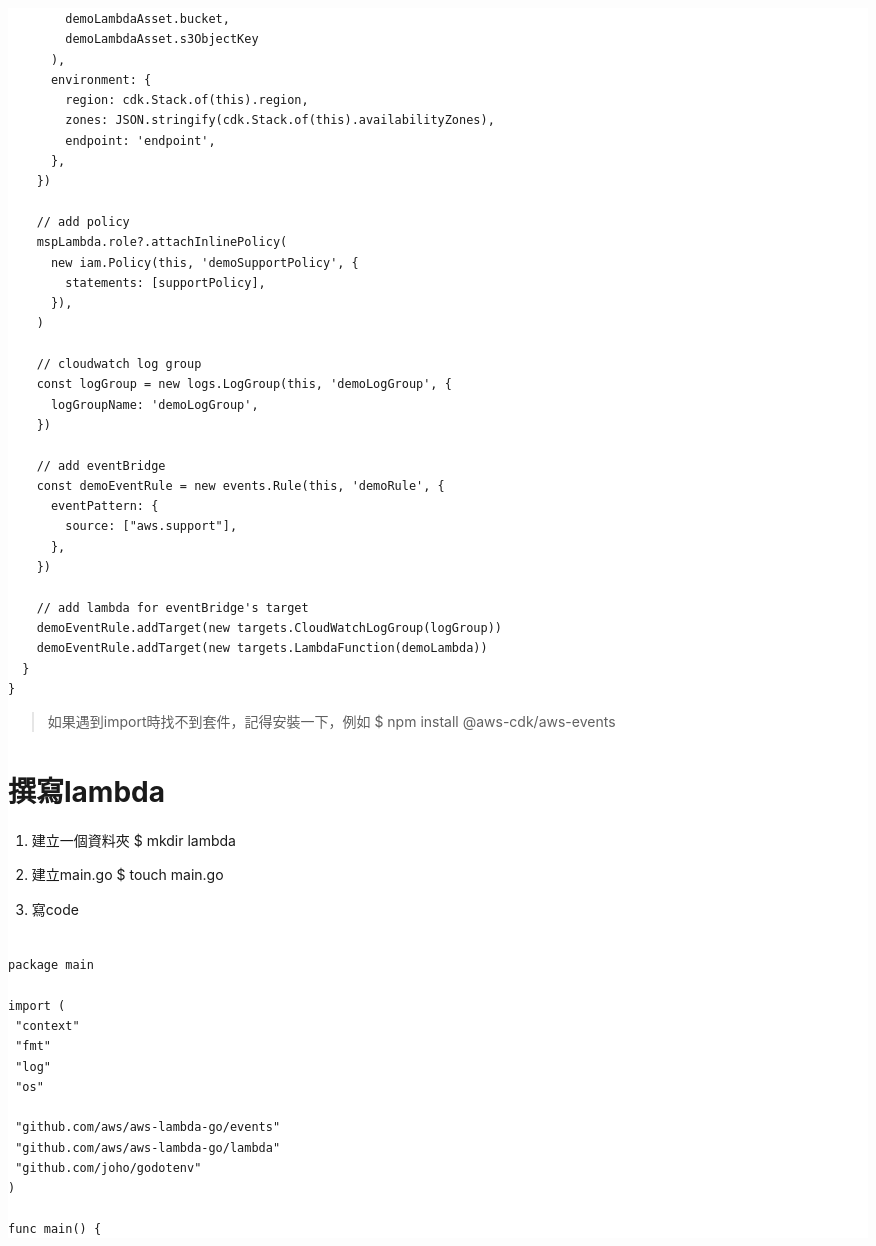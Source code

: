 ```javascript=
        demoLambdaAsset.bucket,
        demoLambdaAsset.s3ObjectKey
      ),
      environment: {
        region: cdk.Stack.of(this).region,
        zones: JSON.stringify(cdk.Stack.of(this).availabilityZones),
        endpoint: 'endpoint',
      },
    })

    // add policy
    mspLambda.role?.attachInlinePolicy(
      new iam.Policy(this, 'demoSupportPolicy', {
        statements: [supportPolicy],
      }),
    )

    // cloudwatch log group
    const logGroup = new logs.LogGroup(this, 'demoLogGroup', {
      logGroupName: 'demoLogGroup',
    })

    // add eventBridge
    const demoEventRule = new events.Rule(this, 'demoRule', {
      eventPattern: {
        source: ["aws.support"],
      },
    })

    // add lambda for eventBridge's target
    demoEventRule.addTarget(new targets.CloudWatchLogGroup(logGroup))
    demoEventRule.addTarget(new targets.LambdaFunction(demoLambda))
  }
}
```

> 如果遇到import時找不到套件，記得安裝一下，例如 $ npm install @aws-cdk/aws-events

# 撰寫lambda
1. 建立一個資料夾
   $ mkdir lambda

2. 建立main.go
   $ touch main.go

3. 寫code


```golang=

package main

import (
 "context"
 "fmt"
 "log"
 "os"

 "github.com/aws/aws-lambda-go/events"
 "github.com/aws/aws-lambda-go/lambda"
 "github.com/joho/godotenv"
)

func main() {
```